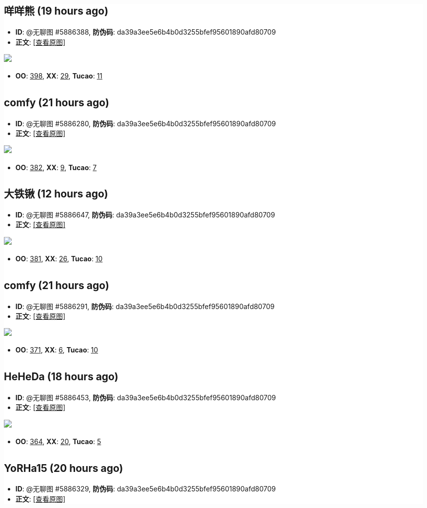 ## 咩咩熊 (19 hours ago) 

- **ID**: @无聊图 #5886388, **防伪码**: da39a3ee5e6b4b0d3255bfef95601890afd80709
- **正文**: [[查看原图]](//img.toto.im/large/66b3de17ly1i0adnufcw6j20xc0qe77u.jpg)  

![](https://img.toto.im/mw600/66b3de17ly1i0adnufcw6j20xc0qe77u.jpg)
- **OO**: [398](https://jandan.net/t/5886388#tucao-like), **XX**: [29](https://jandan.net/t/5886388#tucao-unlike), **Tucao**: [11](https://jandan.net/t/5886388#tucao-list)

## comfy (21 hours ago) 

- **ID**: @无聊图 #5886280, **防伪码**: da39a3ee5e6b4b0d3255bfef95601890afd80709
- **正文**: [[查看原图]](//img.toto.im/large/8db3951ely1i098rgyw4uj21eg1bi1kx.jpg)  

![](https://img.toto.im/mw600/8db3951ely1i098rgyw4uj21eg1bi1kx.jpg)
- **OO**: [382](https://jandan.net/t/5886280#tucao-like), **XX**: [9](https://jandan.net/t/5886280#tucao-unlike), **Tucao**: [7](https://jandan.net/t/5886280#tucao-list)

## 大铁锹 (12 hours ago) 

- **ID**: @无聊图 #5886647, **防伪码**: da39a3ee5e6b4b0d3255bfef95601890afd80709
- **正文**: [[查看原图]](//img.toto.im/large/66b3de17ly1i0aqc7he51j20ik0bxaaf.jpg)  

![](https://img.toto.im/mw600/66b3de17ly1i0aqc7he51j20ik0bxaaf.jpg)
- **OO**: [381](https://jandan.net/t/5886647#tucao-like), **XX**: [26](https://jandan.net/t/5886647#tucao-unlike), **Tucao**: [10](https://jandan.net/t/5886647#tucao-list)

## comfy (21 hours ago) 

- **ID**: @无聊图 #5886291, **防伪码**: da39a3ee5e6b4b0d3255bfef95601890afd80709
- **正文**: [[查看原图]](//img.toto.im/large/006lZSuygy1i08abehg7mj30ye0xy11i.jpg)  

![](https://img.toto.im/mw600/006lZSuygy1i08abehg7mj30ye0xy11i.jpg)
- **OO**: [371](https://jandan.net/t/5886291#tucao-like), **XX**: [6](https://jandan.net/t/5886291#tucao-unlike), **Tucao**: [10](https://jandan.net/t/5886291#tucao-list)

## HeHeDa (18 hours ago) 

- **ID**: @无聊图 #5886453, **防伪码**: da39a3ee5e6b4b0d3255bfef95601890afd80709
- **正文**: [[查看原图]](//img.toto.im/large/66b3de17ly1i0afzs1w86j20o01hcabe.jpg)  

![](https://img.toto.im/mw600/66b3de17ly1i0afzs1w86j20o01hcabe.jpg)
- **OO**: [364](https://jandan.net/t/5886453#tucao-like), **XX**: [20](https://jandan.net/t/5886453#tucao-unlike), **Tucao**: [5](https://jandan.net/t/5886453#tucao-list)

## YoRHa15 (20 hours ago) 

- **ID**: @无聊图 #5886329, **防伪码**: da39a3ee5e6b4b0d3255bfef95601890afd80709
- **正文**: [[查看原图]](//img.toto.im/large/66b3de17ly1i0abds1r4jj20zd1xjdpy.jpg)  
